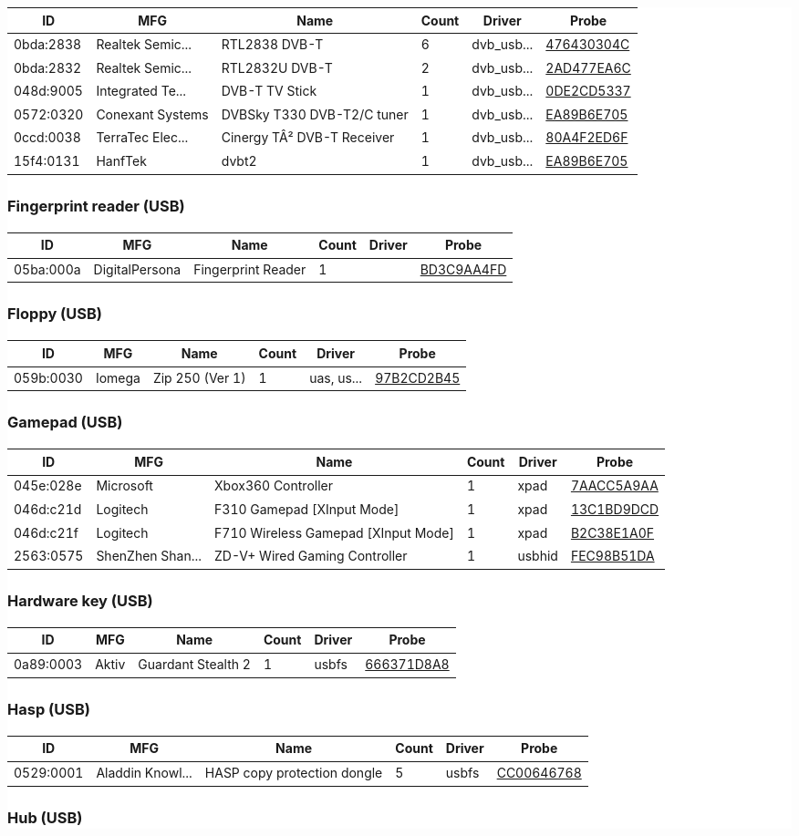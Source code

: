 | ID        | MFG              | Name                                 | Count | Driver     | Probe |
|-----------|------------------|--------------------------------------|-------|------------|-------|
| 0bda:2838 | Realtek Semic... | RTL2838 DVB-T                        | 6     | dvb_usb... | [476430304C](<Server/Intel/S5520/S5520UR/ED7F5C075DAE/UBUNTU-20.04/5.4.0-104-GENERIC/X86_64/476430304C>) |
| 0bda:2832 | Realtek Semic... | RTL2832U DVB-T                       | 2     | dvb_usb... | [2AD477EA6C](<Server/Hewlett-Packard/Z8/Z8 G4 Workstation/5E9B675190B8/ZORIN-16/5.15.0-67-GENERIC/X86_64/2AD477EA6C>) |
| 048d:9005 | Integrated Te... | DVB-T TV Stick                       | 1     | dvb_usb... | [0DE2CD5337](<Server/Hewlett-Packard/ProLiant/ProLiant DL360e Gen8/31AEA7BD143E/CLEAR-LINUX-OS-33030/5.6.10-947.NATIVE/X86_64/0DE2CD5337>) |
| 0572:0320 | Conexant Systems | DVBSky T330 DVB-T2/C tuner           | 1     | dvb_usb... | [EA89B6E705](<Server/Supermicro/H8/H8SGL/4B37E516C354/UBUNTU-20.04/5.13.0-41-GENERIC/X86_64/EA89B6E705>) |
| 0ccd:0038 | TerraTec Elec... | Cinergy TÂ² DVB-T Receiver         | 1     | dvb_usb... | [80A4F2ED6F](<Server/ASUSTek Computer/Z9PE-D8/Z9PE-D8 WS/56797D2CBC09/UBUNTU-20.04/5.4.0-42-GENERIC/X86_64/80A4F2ED6F>) |
| 15f4:0131 | HanfTek          | dvbt2                                | 1     | dvb_usb... | [EA89B6E705](<Server/Supermicro/H8/H8SGL/4B37E516C354/UBUNTU-20.04/5.13.0-41-GENERIC/X86_64/EA89B6E705>) |

### Fingerprint reader (USB)

| ID        | MFG              | Name                                 | Count | Driver     | Probe |
|-----------|------------------|--------------------------------------|-------|------------|-------|
| 05ba:000a | DigitalPersona   | Fingerprint Reader                   | 1     |            | [BD3C9AA4FD](<Server/Supermicro/X9/X9DRi-LN4+-X9DR3-LN4+/533FA109A252/ARCH-ROLLING/6.1.4-ARCH1-1/X86_64/BD3C9AA4FD>) |

### Floppy (USB)

| ID        | MFG              | Name                                 | Count | Driver     | Probe |
|-----------|------------------|--------------------------------------|-------|------------|-------|
| 059b:0030 | Iomega           | Zip 250 (Ver 1)                      | 1     | uas, us... | [97B2CD2B45](<Server/Fujitsu/PRIMERGY/PRIMERGY TX200 S5/E7531E25BAFE/DEBIAN-10/5.0.0-TRUNK-AMD64/X86_64/97B2CD2B45>) |

### Gamepad (USB)

| ID        | MFG              | Name                                 | Count | Driver     | Probe |
|-----------|------------------|--------------------------------------|-------|------------|-------|
| 045e:028e | Microsoft        | Xbox360 Controller                   | 1     | xpad       | [7AACC5A9AA](<Server/Supermicro/H8/H8QGL/E3929CBFE2DD/MANJARO-18.1.0/5.2.11-1-MANJARO/X86_64/7AACC5A9AA>) |
| 046d:c21d | Logitech         | F310 Gamepad [XInput Mode]           | 1     | xpad       | [13C1BD9DCD](<Server/Dell/PowerEdge/PowerEdge T110 II/B3D6D400D4EA/UBUNTU-22.04/5.15.0-58-GENERIC/X86_64/13C1BD9DCD>) |
| 046d:c21f | Logitech         | F710 Wireless Gamepad [XInput Mode]  | 1     | xpad       | [B2C38E1A0F](<Server/Gigabyte Technology/MD30/MD30-RS0-XX/4BC9E6A061AB/UBUNTU-19.10/5.3.0-29-GENERIC/X86_64/B2C38E1A0F>) |
| 2563:0575 | ShenZhen Shan... | ZD-V+ Wired Gaming Controller        | 1     | usbhid     | [FEC98B51DA](<Server/TYAN Computer/S/S7012/E4E1099CB0ED/SLACKWARE-15.0/5.15.21-HARDENED1/X86_64/FEC98B51DA>) |

### Hardware key (USB)

| ID        | MFG              | Name                                 | Count | Driver     | Probe |
|-----------|------------------|--------------------------------------|-------|------------|-------|
| 0a89:0003 | Aktiv            | Guardant Stealth 2                   | 1     | usbfs      | [666371D8A8](<Server/Supermicro/X10/X10SLL-F/02155FC205AE/DEBIAN-10/5.4.106-1-PVE/X86_64/666371D8A8>) |

### Hasp (USB)

| ID        | MFG              | Name                                 | Count | Driver     | Probe |
|-----------|------------------|--------------------------------------|-------|------------|-------|
| 0529:0001 | Aladdin Knowl... | HASP copy protection dongle          | 5     | usbfs      | [CC00646768](<Server/Supermicro/Super/Super Server/218C388A99BB/CENTOS-7/3.10.0-1062.18.1.EL7.X86_64/X86_64/CC00646768>) |

### Hub (USB)
